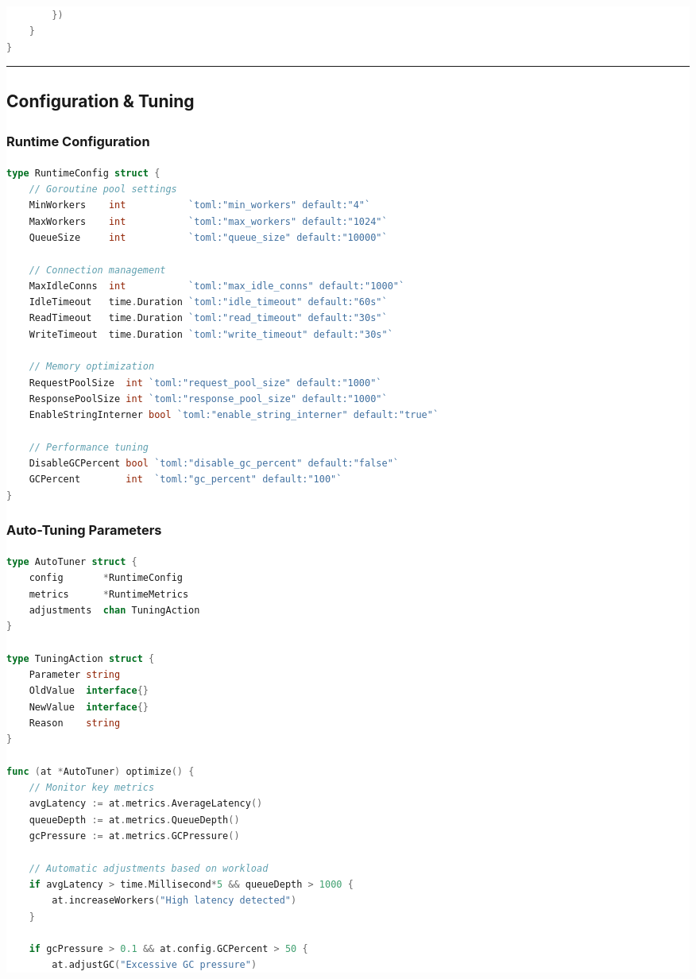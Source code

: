 ```go
        })
    }
}
```

-----

## Configuration & Tuning

### Runtime Configuration

```go
type RuntimeConfig struct {
    // Goroutine pool settings
    MinWorkers    int           `toml:"min_workers" default:"4"`
    MaxWorkers    int           `toml:"max_workers" default:"1024"`
    QueueSize     int           `toml:"queue_size" default:"10000"`
    
    // Connection management
    MaxIdleConns  int           `toml:"max_idle_conns" default:"1000"`
    IdleTimeout   time.Duration `toml:"idle_timeout" default:"60s"`
    ReadTimeout   time.Duration `toml:"read_timeout" default:"30s"`
    WriteTimeout  time.Duration `toml:"write_timeout" default:"30s"`
    
    // Memory optimization
    RequestPoolSize  int `toml:"request_pool_size" default:"1000"`
    ResponsePoolSize int `toml:"response_pool_size" default:"1000"`
    EnableStringInterner bool `toml:"enable_string_interner" default:"true"`
    
    // Performance tuning
    DisableGCPercent bool `toml:"disable_gc_percent" default:"false"`
    GCPercent        int  `toml:"gc_percent" default:"100"`
}
```

### Auto-Tuning Parameters

```go
type AutoTuner struct {
    config       *RuntimeConfig
    metrics      *RuntimeMetrics
    adjustments  chan TuningAction
}

type TuningAction struct {
    Parameter string
    OldValue  interface{}
    NewValue  interface{}
    Reason    string
}

func (at *AutoTuner) optimize() {
    // Monitor key metrics
    avgLatency := at.metrics.AverageLatency()
    queueDepth := at.metrics.QueueDepth()
    gcPressure := at.metrics.GCPressure()
    
    // Automatic adjustments based on workload
    if avgLatency > time.Millisecond*5 && queueDepth > 1000 {
        at.increaseWorkers("High latency detected")
    }
    
    if gcPressure > 0.1 && at.config.GCPercent > 50 {
        at.adjustGC("Excessive GC pressure")
```